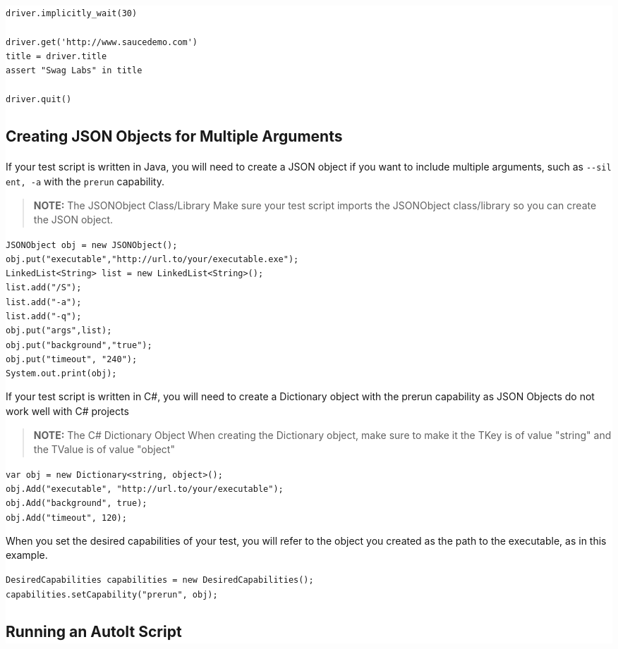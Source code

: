 ```
driver.implicitly_wait(30)

driver.get('http://www.saucedemo.com')
title = driver.title
assert "Swag Labs" in title

driver.quit()
```

## Creating JSON Objects for Multiple Arguments

If your test script is written in Java, you will need to create a JSON object if you want to include multiple arguments, such as `--silent, -a` with the `prerun` capability.

>**NOTE:** The JSONObject Class/Library
Make sure your test script imports the JSONObject class/library so you can create the JSON object.

```
JSONObject obj = new JSONObject();
obj.put("executable","http://url.to/your/executable.exe");
LinkedList<String> list = new LinkedList<String>();
list.add("/S");
list.add("-a");
list.add("-q");
obj.put("args",list);
obj.put("background","true");
obj.put("timeout", "240");
System.out.print(obj);
```

If your test script is written in C#, you will need to create a Dictionary object with the prerun capability as JSON Objects do not work well with C# projects

>**NOTE:** The C# Dictionary Object
When creating the Dictionary object, make sure to make it the TKey is of value "string" and the TValue is of value "object"

```
var obj = new Dictionary<string, object>();
obj.Add("executable", "http://url.to/your/executable");
obj.Add("background", true);
obj.Add("timeout", 120);
```

When you set the desired capabilities of your test, you will refer to the object you created as the path to the executable, as in this example.

```
DesiredCapabilities capabilities = new DesiredCapabilities();
capabilities.setCapability("prerun", obj);
```

## Running an AutoIt Script
